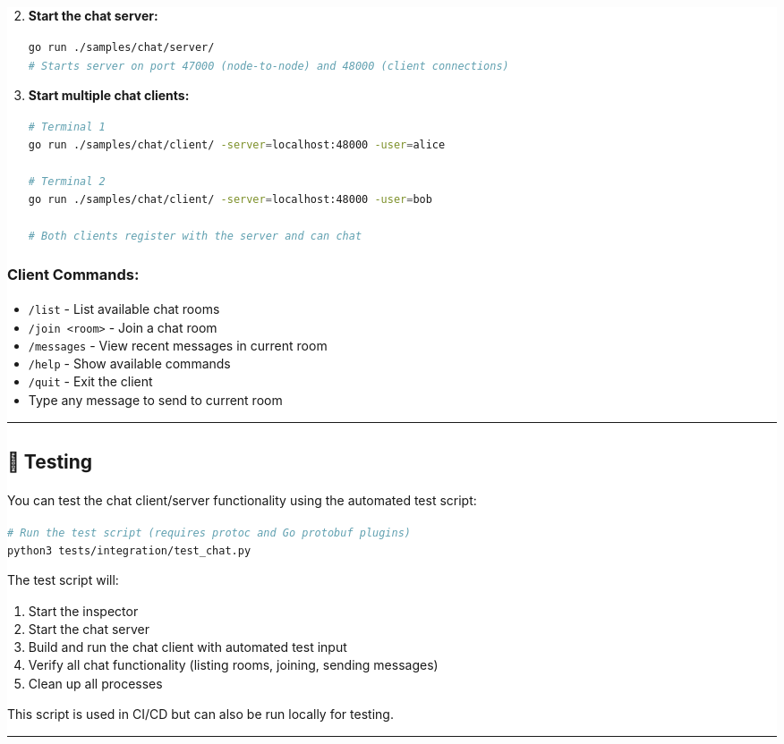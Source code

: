 2. **Start the chat server:**
    ```bash
    go run ./samples/chat/server/
    # Starts server on port 47000 (node-to-node) and 48000 (client connections)
    ```

3. **Start multiple chat clients:**
    ```bash
    # Terminal 1
    go run ./samples/chat/client/ -server=localhost:48000 -user=alice

    # Terminal 2
    go run ./samples/chat/client/ -server=localhost:48000 -user=bob

    # Both clients register with the server and can chat
    ```

### Client Commands:
- `/list` - List available chat rooms
- `/join <room>` - Join a chat room
- `/messages` - View recent messages in current room
- `/help` - Show available commands
- `/quit` - Exit the client
- Type any message to send to current room

---

## 🧪 Testing

You can test the chat client/server functionality using the automated test script:

```bash
# Run the test script (requires protoc and Go protobuf plugins)
python3 tests/integration/test_chat.py
```

The test script will:
1. Start the inspector
2. Start the chat server
3. Build and run the chat client with automated test input
4. Verify all chat functionality (listing rooms, joining, sending messages)
5. Clean up all processes

This script is used in CI/CD but can also be run locally for testing.

---
